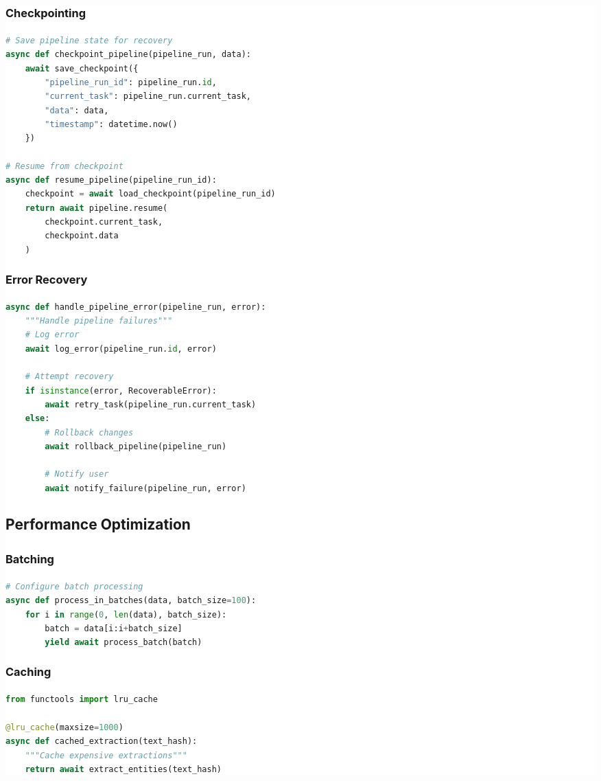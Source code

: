 ### Checkpointing
```python
# Save pipeline state for recovery
async def checkpoint_pipeline(pipeline_run, data):
    await save_checkpoint({
        "pipeline_run_id": pipeline_run.id,
        "current_task": pipeline_run.current_task,
        "data": data,
        "timestamp": datetime.now()
    })

# Resume from checkpoint
async def resume_pipeline(pipeline_run_id):
    checkpoint = await load_checkpoint(pipeline_run_id)
    return await pipeline.resume(
        checkpoint.current_task,
        checkpoint.data
    )
```

### Error Recovery
```python
async def handle_pipeline_error(pipeline_run, error):
    """Handle pipeline failures"""
    # Log error
    await log_error(pipeline_run.id, error)
    
    # Attempt recovery
    if isinstance(error, RecoverableError):
        await retry_task(pipeline_run.current_task)
    else:
        # Rollback changes
        await rollback_pipeline(pipeline_run)
        
        # Notify user
        await notify_failure(pipeline_run, error)
```

## Performance Optimization

### Batching
```python
# Configure batch processing
async def process_in_batches(data, batch_size=100):
    for i in range(0, len(data), batch_size):
        batch = data[i:i+batch_size]
        yield await process_batch(batch)
```

### Caching
```python
from functools import lru_cache

@lru_cache(maxsize=1000)
async def cached_extraction(text_hash):
    """Cache expensive extractions"""
    return await extract_entities(text_hash)
```
